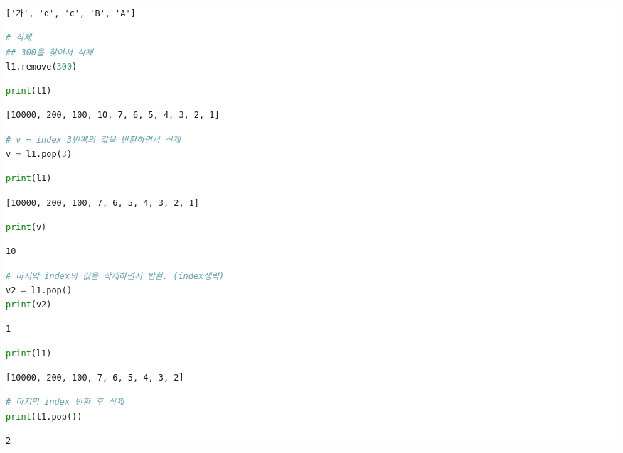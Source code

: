 
    ['가', 'd', 'c', 'B', 'A']




```python
# 삭제
## 300을 찾아서 삭제
l1.remove(300) 
```


```python
print(l1)
```

    [10000, 200, 100, 10, 7, 6, 5, 4, 3, 2, 1]
    


```python
# v = index 3번째의 값을 반환하면서 삭제
v = l1.pop(3) 
```


```python
print(l1)
```

    [10000, 200, 100, 7, 6, 5, 4, 3, 2, 1]
    


```python
print(v)
```

    10
    


```python
# 마지막 index의 값을 삭제하면서 반환. (index생략)
v2 = l1.pop() 
print(v2)
```

    1
    


```python
print(l1)
```

    [10000, 200, 100, 7, 6, 5, 4, 3, 2]
    


```python
# 마지막 index 반환 후 삭제
print(l1.pop())
```

    2
    